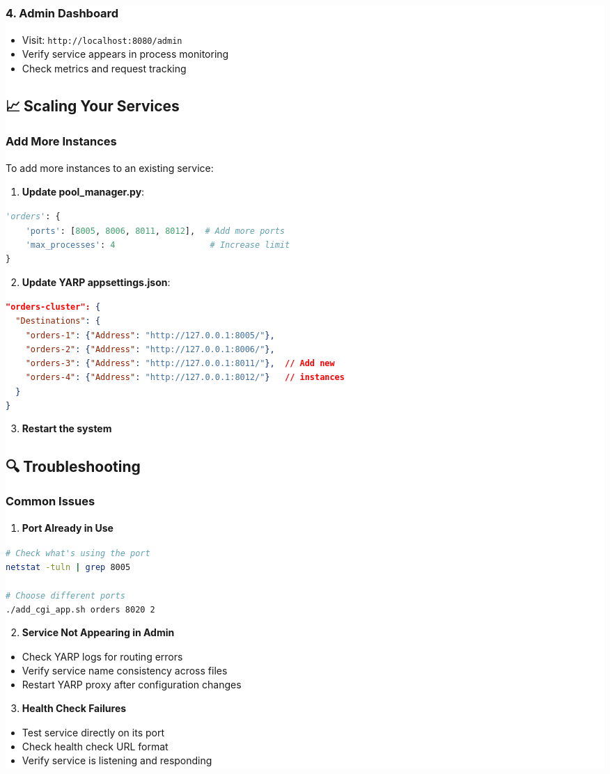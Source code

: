 ### 4. **Admin Dashboard**
- Visit: `http://localhost:8080/admin`
- Verify service appears in process monitoring
- Check metrics and request tracking

## 📈 Scaling Your Services

### Add More Instances
To add more instances to an existing service:

1. **Update pool_manager.py**:
```python
'orders': {
    'ports': [8005, 8006, 8011, 8012],  # Add more ports
    'max_processes': 4                   # Increase limit
}
```

2. **Update YARP appsettings.json**:
```json
"orders-cluster": {
  "Destinations": {
    "orders-1": {"Address": "http://127.0.0.1:8005/"},
    "orders-2": {"Address": "http://127.0.0.1:8006/"},
    "orders-3": {"Address": "http://127.0.0.1:8011/"},  // Add new
    "orders-4": {"Address": "http://127.0.0.1:8012/"}   // instances
  }
}
```

3. **Restart the system**

## 🔍 Troubleshooting

### Common Issues

1. **Port Already in Use**
```bash
# Check what's using the port
netstat -tuln | grep 8005

# Choose different ports
./add_cgi_app.sh orders 8020 2
```

2. **Service Not Appearing in Admin**
- Check YARP logs for routing errors
- Verify service name consistency across files
- Restart YARP proxy after configuration changes

3. **Health Check Failures**
- Test service directly on its port
- Check health check URL format
- Verify service is listening and responding
